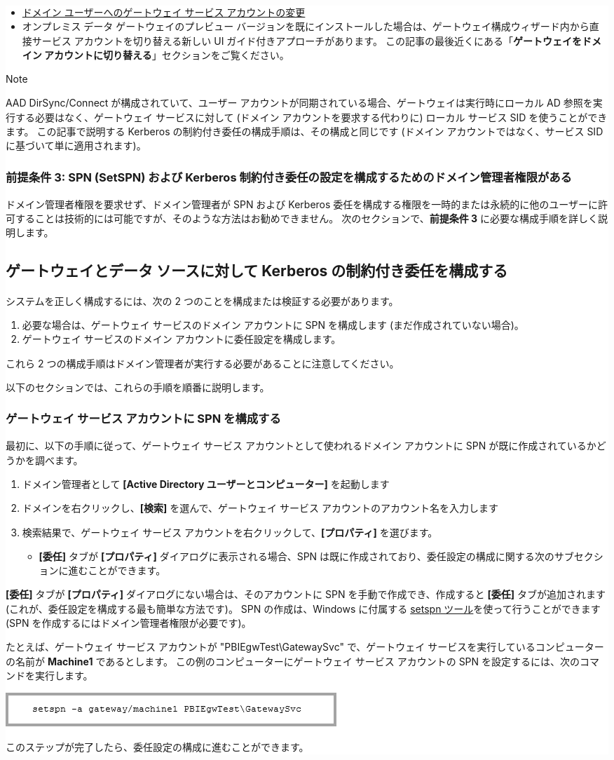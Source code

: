   * [ドメイン ユーザーへのゲートウェイ サービス アカウントの変更](https://powerbi.microsoft.com/documentation/powerbi-gateway-proxy/#changing-the-gateway-service-account-to-a-domain-user)
  * オンプレミス データ ゲートウェイのプレビュー バージョンを既にインストールした場合は、ゲートウェイ構成ウィザード内から直接サービス アカウントを切り替える新しい UI ガイド付きアプローチがあります。 この記事の最後近くにある「**ゲートウェイをドメイン アカウントに切り替える**」セクションをご覧ください。

> [!NOTE]
> AAD DirSync/Connect が構成されていて、ユーザー アカウントが同期されている場合、ゲートウェイは実行時にローカル AD 参照を実行する必要はなく、ゲートウェイ サービスに対して (ドメイン アカウントを要求する代わりに) ローカル サービス SID を使うことができます。 この記事で説明する Kerberos の制約付き委任の構成手順は、その構成と同じです (ドメイン アカウントではなく、サービス SID に基づいて単に適用されます)。
> 
> 

### <a name="prerequisite-3-have-domain-admin-rights-to-configure-spns-setspn-and-kerberos-constrained-delegation-settings"></a>前提条件 3: SPN (SetSPN) および Kerberos 制約付き委任の設定を構成するためのドメイン管理者権限がある
ドメイン管理者権限を要求せず、ドメイン管理者が SPN および Kerberos 委任を構成する権限を一時的または永続的に他のユーザーに許可することは技術的には可能ですが、そのような方法はお勧めできません。 次のセクションで、**前提条件 3** に必要な構成手順を詳しく説明します。

## <a name="configuring-kerberos-constrained-delegation-for-the-gateway-and-data-source"></a>ゲートウェイとデータ ソースに対して Kerberos の制約付き委任を構成する
システムを正しく構成するには、次の 2 つのことを構成または検証する必要があります。

1. 必要な場合は、ゲートウェイ サービスのドメイン アカウントに SPN を構成します (まだ作成されていない場合)。
2. ゲートウェイ サービスのドメイン アカウントに委任設定を構成します。

これら 2 つの構成手順はドメイン管理者が実行する必要があることに注意してください。

以下のセクションでは、これらの手順を順番に説明します。

### <a name="configure-an-spn-for-the-gateway-service-account"></a>ゲートウェイ サービス アカウントに SPN を構成する
最初に、以下の手順に従って、ゲートウェイ サービス アカウントとして使われるドメイン アカウントに SPN が既に作成されているかどうかを調べます。

1. ドメイン管理者として **[Active Directory ユーザーとコンピューター]** を起動します
2. ドメインを右クリックし、**[検索]** を選んで、ゲートウェイ サービス アカウントのアカウント名を入力します
3. 検索結果で、ゲートウェイ サービス アカウントを右クリックして、**[プロパティ]** を選びます。
   
   * **[委任]** タブが **[プロパティ]** ダイアログに表示される場合、SPN は既に作成されており、委任設定の構成に関する次のサブセクションに進むことができます。

**[委任]** タブが **[プロパティ]** ダイアログにない場合は、そのアカウントに SPN を手動で作成でき、作成すると **[委任]** タブが追加されます (これが、委任設定を構成する最も簡単な方法です)。 SPN の作成は、Windows に付属する [setspn ツール](https://technet.microsoft.com/library/cc731241.aspx)を使って行うことができます (SPN を作成するにはドメイン管理者権限が必要です)。

たとえば、ゲートウェイ サービス アカウントが "PBIEgwTest\GatewaySvc" で、ゲートウェイ サービスを実行しているコンピューターの名前が **Machine1** であるとします。 この例のコンピューターにゲートウェイ サービス アカウントの SPN を設定するには、次のコマンドを実行します。

![](media/service-gateway-kerberos-for-sso-pbi-to-on-premises-data/kerberos-sso-on-prem_05.png)

このステップが完了したら、委任設定の構成に進むことができます。

